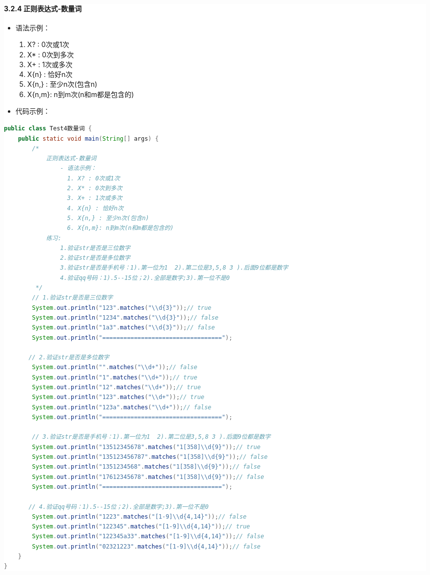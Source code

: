 
#### 3.2.4 正则表达式-数量词

- 语法示例：
  1. X? : 0次或1次
  2. X* : 0次到多次
  3. X+ : 1次或多次
  4. X{n} : 恰好n次
  5. X{n,} : 至少n次(包含n)
  6. X{n,m}: n到m次(n和m都是包含的)

- 代码示例：

~~~java
public class Test4数量词 {
    public static void main(String[] args) {
        /*
            正则表达式-数量词
                - 语法示例：
                  1. X? : 0次或1次
                  2. X* : 0次到多次
                  3. X+ : 1次或多次
                  4. X{n} : 恰好n次
                  5. X{n,} : 至少n次(包含n)
                  6. X{n,m}: n到m次(n和m都是包含的)
			练习:
				1.验证str是否是三位数字
				2.验证str是否是多位数字
				3.验证str是否是手机号：1).第一位为1  2).第二位是3,5,8 3 ).后面9位都是数字
				4.验证qq号码：1).5--15位；2).全部是数字;3).第一位不是0
         */
        // 1.验证str是否是三位数字
        System.out.println("123".matches("\\d{3}"));// true
        System.out.println("1234".matches("\\d{3}"));// false
        System.out.println("1a3".matches("\\d{3}"));// false
        System.out.println("==================================");

       // 2.验证str是否是多位数字
        System.out.println("".matches("\\d+"));// false
        System.out.println("1".matches("\\d+"));// true
        System.out.println("12".matches("\\d+"));// true
        System.out.println("123".matches("\\d+"));// true
        System.out.println("123a".matches("\\d+"));// false
        System.out.println("==================================");

        // 3.验证str是否是手机号：1).第一位为1  2).第二位是3,5,8 3 ).后面9位都是数字
        System.out.println("13512345678".matches("1[358]\\d{9}"));// true
        System.out.println("135123456787".matches("1[358]\\d{9}"));// false
        System.out.println("1351234568".matches("1[358]\\d{9}"));// false
        System.out.println("17612345678".matches("1[358]\\d{9}"));// false
        System.out.println("==================================");

       // 4.验证qq号码：1).5--15位；2).全部是数字;3).第一位不是0
        System.out.println("1223".matches("[1-9]\\d{4,14}"));// false
        System.out.println("122345".matches("[1-9]\\d{4,14}"));// true
        System.out.println("122345a33".matches("[1-9]\\d{4,14}"));// false
        System.out.println("02321223".matches("[1-9]\\d{4,14}"));// false
    }
}

~~~
